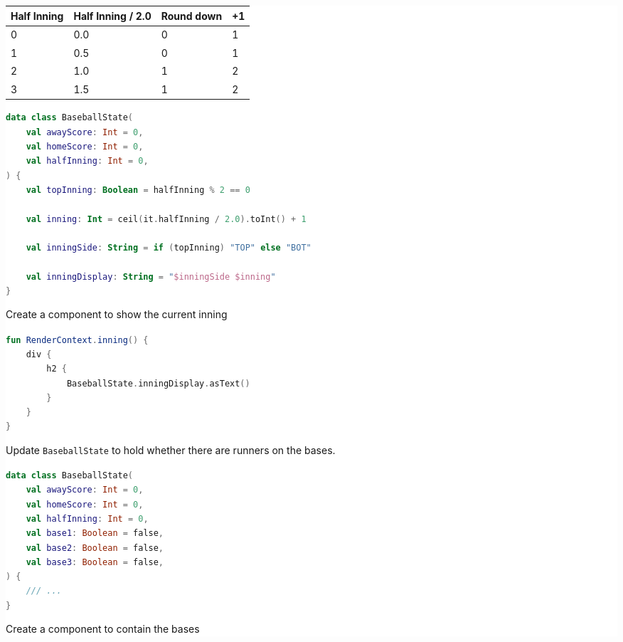 | Half Inning | Half Inning / 2.0 | Round down | +1 |
| ----------- | ----------- | ----------- | --- |
| 0 | 0.0 | 0 | 1 |
| 1 | 0.5 | 0 | 1 |
| 2 | 1.0 | 1 | 2 |
| 3 | 1.5 | 1 | 2 |


```kotlin
data class BaseballState(
    val awayScore: Int = 0,
    val homeScore: Int = 0,
    val halfInning: Int = 0,
) {
    val topInning: Boolean = halfInning % 2 == 0

    val inning: Int = ceil(it.halfInning / 2.0).toInt() + 1

    val inningSide: String = if (topInning) "TOP" else "BOT"

    val inningDisplay: String = "$inningSide $inning"
}
```

Create a component to show the current inning


```kotlin
fun RenderContext.inning() {
    div {
        h2 {
            BaseballState.inningDisplay.asText()
        }
    }
}
```

Update `BaseballState` to hold whether there are runners on the bases. 

```kotlin
data class BaseballState(
    val awayScore: Int = 0,
    val homeScore: Int = 0,
    val halfInning: Int = 0,
    val base1: Boolean = false,
    val base2: Boolean = false,
    val base3: Boolean = false,
) {
    /// ...
}
```

Create a component to contain the bases
